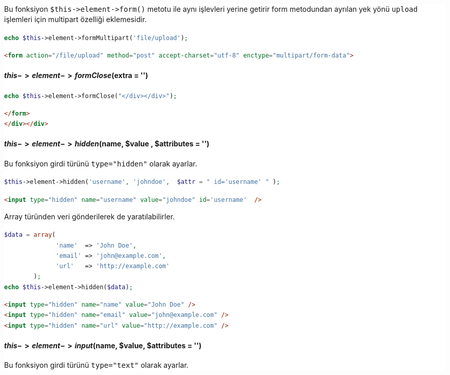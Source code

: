 Bu fonksiyon <kbd>$this->element->form()</kbd> metotu ile aynı işlevleri yerine getirir form metodundan ayrılan yek yönü <kbd>upload</kbd> işlemleri için multipart özelliği eklemesidir.

```php
echo $this->element->formMultipart('file/upload');
```

```html
<form action="/file/upload" method="post" accept-charset="utf-8" enctype="multipart/form-data">
```

<a name="formClose"></a>

#### $this->element->formClose($extra = '')

```php
echo $this->element->formClose("</div></div>");
```

```html
</form>
</div></div>
```

<a name="hidden"></a>

#### $this->element->hidden($name, $value , $attributes = '')

Bu fonksiyon girdi türünü <kbd>type="hidden"</kbd> olarak ayarlar.

```php
$this->element->hidden('username', 'johndoe',  $attr = " id='username' " );
```

```html
<input type="hidden" name="username" value="johndoe" id='username'  />
```

Array türünden veri gönderilerek de yaratılabilirler.

```php
$data = array(
              'name'  => 'John Doe',
              'email' => 'john@example.com',
              'url'   => 'http://example.com'
        );
echo $this->element->hidden($data);
```

```html
<input type="hidden" name="name" value="John Doe" />
<input type="hidden" name="email" value="john@example.com" />
<input type="hidden" name="url" value="http://example.com" />
```

<a name="input"></a>

#### $this->element->input($name, $value, $attributes = '')

Bu fonksiyon girdi türünü <kbd>type="text"</kbd> olarak ayarlar.
